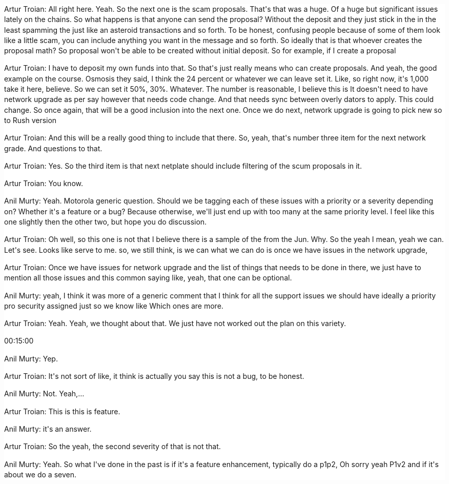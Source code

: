 Artur Troian:  All right here. Yeah. So the next one is the scam proposals. That's that was a huge. Of a huge but significant issues lately on the chains. So what happens is that anyone can send the proposal? Without the deposit and they just stick in the in the least spamming the just like an asteroid transactions and so forth. To be honest, confusing people because of some of them look like a little scam, you can include anything you want in the message and so forth. So ideally that is that whoever creates the proposal math? So proposal won't be able to be created without initial deposit. So for example, if I create a proposal

Artur Troian:  I have to deposit my own funds into that. So that's just really means who can create proposals. And yeah, the good example on the course. Osmosis they said, I think the 24 percent or whatever we can leave set it. Like, so right now, it's 1,000 take it here, believe. So we can set it 50%, 30%. Whatever. The number is reasonable, I believe this is It doesn't need to have network upgrade as per say however that needs code change. And that needs sync between overly dators to apply. This could change. So once again, that will be a good inclusion into the next one. Once we do next, network upgrade is going to pick new so to Rush version

Artur Troian:  And this will be a really good thing to include that there. So, yeah, that's number three item for the next network grade. And questions to that.

Artur Troian: Yes. So the third item is that next netplate should include filtering of the scum proposals in it.

Artur Troian:  You know.

Anil Murty: Yeah. Motorola generic question. Should we be tagging each of these issues with a priority or a severity depending on? Whether it's a feature or a bug? Because otherwise, we'll just end up with too many at the same priority level. I feel like this one slightly then the other two, but hope you do discussion.

Artur Troian: Oh well, so this one is not that I believe there is a sample of the from the Jun. Why. So the yeah I mean, yeah we can. Let's see. Looks like serve to me. so, we still think, is we can what we can do is once we have issues in the network upgrade,

Artur Troian: Once we have issues for network upgrade and the list of things that needs to be done in there, we just have to mention all those issues and this common saying like, yeah, that one can be optional.

Anil Murty: yeah, I think it was more of a generic comment that I think for all the support issues we should have ideally a priority pro security assigned just so we know like Which ones are more.

Artur Troian: Yeah. Yeah, we thought about that. We just have not worked out the plan on this variety.

00:15:00

Anil Murty:  Yep.

Artur Troian: It's not sort of like, it think is actually you say this is not a bug, to be honest.

Anil Murty: Not. Yeah,…

Artur Troian: This is this is feature.

Anil Murty: it's an answer.

Artur Troian: So the yeah, the second severity of that is not that.

Anil Murty:  Yeah. So what I've done in the past is if it's a feature enhancement, typically do a p1p2, Oh sorry yeah P1v2 and if it's about we do a seven.
